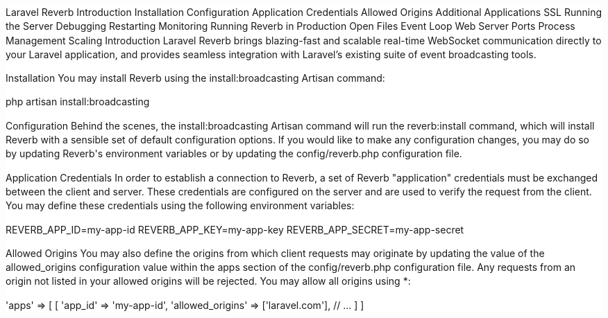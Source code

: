 Laravel Reverb
Introduction
Installation
Configuration
Application Credentials
Allowed Origins
Additional Applications
SSL
Running the Server
Debugging
Restarting
Monitoring
Running Reverb in Production
Open Files
Event Loop
Web Server
Ports
Process Management
Scaling
Introduction
Laravel Reverb brings blazing-fast and scalable real-time WebSocket communication directly to your Laravel application, and provides seamless integration with Laravel’s existing suite of event broadcasting tools.

Installation
You may install Reverb using the install:broadcasting Artisan command:

php artisan install:broadcasting

Configuration
Behind the scenes, the install:broadcasting Artisan command will run the reverb:install command, which will install Reverb with a sensible set of default configuration options. If you would like to make any configuration changes, you may do so by updating Reverb's environment variables or by updating the config/reverb.php configuration file.

Application Credentials
In order to establish a connection to Reverb, a set of Reverb "application" credentials must be exchanged between the client and server. These credentials are configured on the server and are used to verify the request from the client. You may define these credentials using the following environment variables:

REVERB_APP_ID=my-app-id
REVERB_APP_KEY=my-app-key
REVERB_APP_SECRET=my-app-secret

Allowed Origins
You may also define the origins from which client requests may originate by updating the value of the allowed_origins configuration value within the apps section of the config/reverb.php configuration file. Any requests from an origin not listed in your allowed origins will be rejected. You may allow all origins using \*:

'apps' => [
[
'app_id' => 'my-app-id',
'allowed_origins' => ['laravel.com'],
// ...
]
]
